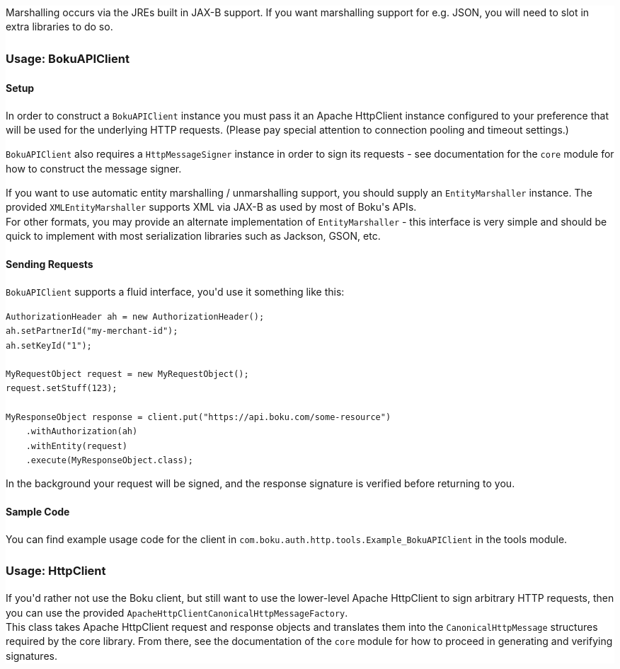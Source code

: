 Marshalling occurs via the JREs built in JAX-B support. If you want marshalling support for e.g. JSON, you will need to
slot in extra libraries to do so.

### Usage: BokuAPIClient

#### Setup

In order to construct a `BokuAPIClient` instance you must pass it an Apache HttpClient instance configured to your
preference that will be used for the underlying HTTP requests. (Please pay special attention to connection pooling and
timeout settings.)

`BokuAPIClient` also requires a `HttpMessageSigner` instance in order to sign its requests - see documentation for the
`core` module for how to construct the message signer.

If you want to use automatic entity marshalling / unmarshalling support, you should supply an `EntityMarshaller`
instance. The provided `XMLEntityMarshaller` supports XML via JAX-B as used by most of Boku's APIs.  
For other formats, you may provide an alternate implementation of `EntityMarshaller` - this interface is very simple and
should be quick to implement with most serialization libraries such as Jackson, GSON, etc.

#### Sending Requests

`BokuAPIClient` supports a fluid interface, you'd use it something like this:

    AuthorizationHeader ah = new AuthorizationHeader();
    ah.setPartnerId("my-merchant-id");
    ah.setKeyId("1");

    MyRequestObject request = new MyRequestObject();
    request.setStuff(123);

    MyResponseObject response = client.put("https://api.boku.com/some-resource")
        .withAuthorization(ah)
        .withEntity(request)
        .execute(MyResponseObject.class);

In the background your request will be signed, and the response signature is verified before returning to you.

#### Sample Code

You can find example usage code for the client in `com.boku.auth.http.tools.Example_BokuAPIClient` in the tools module.


### Usage: HttpClient

If you'd rather not use the Boku client, but still want to use the lower-level Apache HttpClient to sign arbitrary
HTTP requests, then you can use the provided `ApacheHttpClientCanonicalHttpMessageFactory`.  
This class takes Apache HttpClient request and response objects and translates them into the `CanonicalHttpMessage`
structures required by the core library. From there, see the documentation of the `core` module for how to proceed in
generating and verifying signatures.

